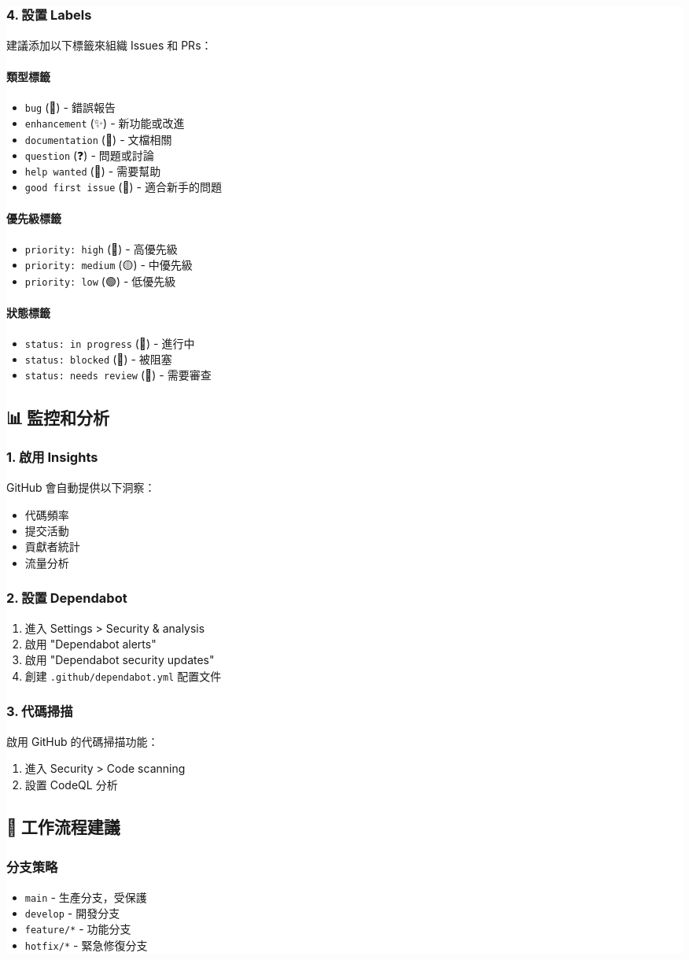 ### 4. 設置 Labels
建議添加以下標籤來組織 Issues 和 PRs：

#### 類型標籤
- `bug` (🐛) - 錯誤報告
- `enhancement` (✨) - 新功能或改進
- `documentation` (📝) - 文檔相關
- `question` (❓) - 問題或討論
- `help wanted` (🙋) - 需要幫助
- `good first issue` (👶) - 適合新手的問題

#### 優先級標籤
- `priority: high` (🔴) - 高優先級
- `priority: medium` (🟡) - 中優先級
- `priority: low` (🟢) - 低優先級

#### 狀態標籤
- `status: in progress` (🚧) - 進行中
- `status: blocked` (🚫) - 被阻塞
- `status: needs review` (👀) - 需要審查

## 📊 監控和分析

### 1. 啟用 Insights
GitHub 會自動提供以下洞察：
- 代碼頻率
- 提交活動
- 貢獻者統計
- 流量分析

### 2. 設置 Dependabot
1. 進入 Settings > Security & analysis
2. 啟用 "Dependabot alerts"
3. 啟用 "Dependabot security updates"
4. 創建 `.github/dependabot.yml` 配置文件

### 3. 代碼掃描
啟用 GitHub 的代碼掃描功能：
1. 進入 Security > Code scanning
2. 設置 CodeQL 分析

## 🔄 工作流程建議

### 分支策略
- `main` - 生產分支，受保護
- `develop` - 開發分支
- `feature/*` - 功能分支
- `hotfix/*` - 緊急修復分支
